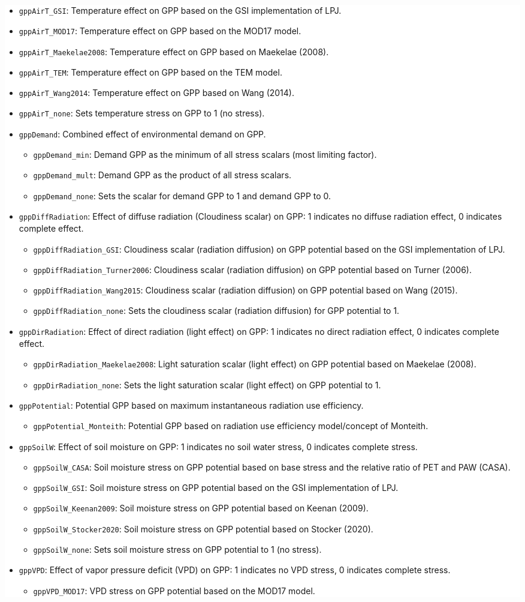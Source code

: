   - `gppAirT_GSI`: Temperature effect on GPP based on the GSI implementation of LPJ. 
    
  - `gppAirT_MOD17`: Temperature effect on GPP based on the MOD17 model. 
    
  - `gppAirT_Maekelae2008`: Temperature effect on GPP based on Maekelae (2008). 
    
  - `gppAirT_TEM`: Temperature effect on GPP based on the TEM model. 
    
  - `gppAirT_Wang2014`: Temperature effect on GPP based on Wang (2014). 
    
  - `gppAirT_none`: Sets temperature stress on GPP to 1 (no stress). 
    
  
- `gppDemand`: Combined effect of environmental demand on GPP. 
  - `gppDemand_min`: Demand GPP as the minimum of all stress scalars (most limiting factor). 
    
  - `gppDemand_mult`: Demand GPP as the product of all stress scalars. 
    
  - `gppDemand_none`: Sets the scalar for demand GPP to 1 and demand GPP to 0. 
    
  
- `gppDiffRadiation`: Effect of diffuse radiation (Cloudiness scalar) on GPP: 1 indicates no diffuse radiation effect, 0 indicates complete effect. 
  - `gppDiffRadiation_GSI`: Cloudiness scalar (radiation diffusion) on GPP potential based on the GSI implementation of LPJ. 
    
  - `gppDiffRadiation_Turner2006`: Cloudiness scalar (radiation diffusion) on GPP potential based on Turner (2006). 
    
  - `gppDiffRadiation_Wang2015`: Cloudiness scalar (radiation diffusion) on GPP potential based on Wang (2015). 
    
  - `gppDiffRadiation_none`: Sets the cloudiness scalar (radiation diffusion) for GPP potential to 1. 
    
  
- `gppDirRadiation`: Effect of direct radiation (light effect) on GPP: 1 indicates no direct radiation effect, 0 indicates complete effect. 
  - `gppDirRadiation_Maekelae2008`: Light saturation scalar (light effect) on GPP potential based on Maekelae (2008). 
    
  - `gppDirRadiation_none`: Sets the light saturation scalar (light effect) on GPP potential to 1. 
    
  
- `gppPotential`: Potential GPP based on maximum instantaneous radiation use efficiency. 
  - `gppPotential_Monteith`: Potential GPP based on radiation use efficiency model/concept of Monteith. 
    
  
- `gppSoilW`: Effect of soil moisture on GPP: 1 indicates no soil water stress, 0 indicates complete stress. 
  - `gppSoilW_CASA`: Soil moisture stress on GPP potential based on base stress and the relative ratio of PET and PAW (CASA). 
    
  - `gppSoilW_GSI`: Soil moisture stress on GPP potential based on the GSI implementation of LPJ. 
    
  - `gppSoilW_Keenan2009`: Soil moisture stress on GPP potential based on Keenan (2009). 
    
  - `gppSoilW_Stocker2020`: Soil moisture stress on GPP potential based on Stocker (2020). 
    
  - `gppSoilW_none`: Sets soil moisture stress on GPP potential to 1 (no stress). 
    
  
- `gppVPD`: Effect of vapor pressure deficit (VPD) on GPP: 1 indicates no VPD stress, 0 indicates complete stress. 
  - `gppVPD_MOD17`: VPD stress on GPP potential based on the MOD17 model. 
    